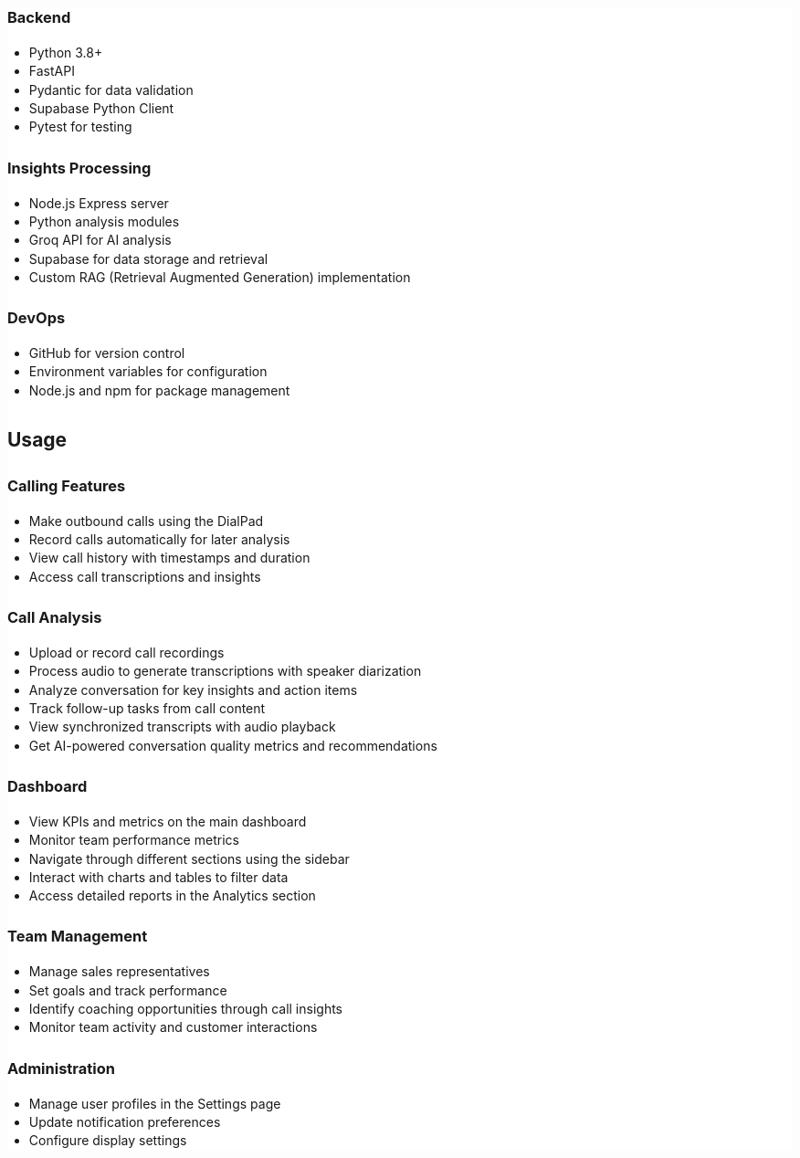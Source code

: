 ### Backend
- Python 3.8+
- FastAPI
- Pydantic for data validation
- Supabase Python Client
- Pytest for testing

### Insights Processing
- Node.js Express server
- Python analysis modules
- Groq API for AI analysis
- Supabase for data storage and retrieval
- Custom RAG (Retrieval Augmented Generation) implementation

### DevOps
- GitHub for version control
- Environment variables for configuration
- Node.js and npm for package management

## Usage

### Calling Features
- Make outbound calls using the DialPad
- Record calls automatically for later analysis
- View call history with timestamps and duration
- Access call transcriptions and insights

### Call Analysis
- Upload or record call recordings
- Process audio to generate transcriptions with speaker diarization
- Analyze conversation for key insights and action items
- Track follow-up tasks from call content
- View synchronized transcripts with audio playback
- Get AI-powered conversation quality metrics and recommendations

### Dashboard
- View KPIs and metrics on the main dashboard
- Monitor team performance metrics
- Navigate through different sections using the sidebar
- Interact with charts and tables to filter data
- Access detailed reports in the Analytics section

### Team Management
- Manage sales representatives
- Set goals and track performance
- Identify coaching opportunities through call insights
- Monitor team activity and customer interactions

### Administration
- Manage user profiles in the Settings page
- Update notification preferences
- Configure display settings
